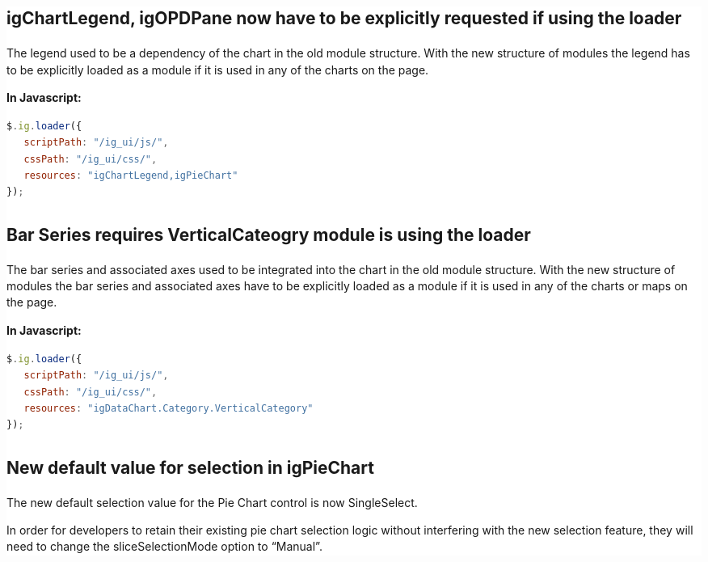 ## <a id="igChartLegendigOPDPane"></a>igChartLegend, igOPDPane now have to be explicitly requested if using the loader
The legend used to be a dependency of the chart in the old module structure. 
With the new structure of modules the legend has to be explicitly loaded as a module if it is used in any of the charts on the page. 

**In Javascript:**

```js
$.ig.loader({ 
   scriptPath: "/ig_ui/js/", 
   cssPath: "/ig_ui/css/", 
   resources: "igChartLegend,igPieChart" 
}); 
```


## <a id="barseries"></a>Bar Series requires VerticalCateogry module is using the loader
The bar series and associated axes used to be integrated into the chart in the old module structure. 
With the new structure of modules the bar series and associated axes have to be explicitly loaded as a module if it is used in any of the charts or maps on the page. 

**In Javascript:**

```js
$.ig.loader({ 
   scriptPath: "/ig_ui/js/", 
   cssPath: "/ig_ui/css/", 
   resources: "igDataChart.Category.VerticalCategory" 
}); 
```

## <a id="selection"></a>New default value for selection in igPieChart
The new default selection value for the Pie Chart control is now SingleSelect. 

In order for developers to retain their existing pie chart selection logic without interfering with the new selection feature, they will need to change the sliceSelectionMode option to “Manual”.